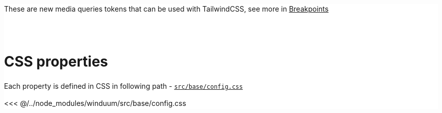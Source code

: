 These are new media queries tokens that can be used with TailwindCSS, see more in [Breakpoints](layout/breakpoints)

<br>

# CSS properties

Each property is defined in CSS in following path - [`src/base/config.css`](https://github.com/winduum/winduum/blob/main/src/base/config.css)

<<< @/../node_modules/winduum/src/base/config.css

